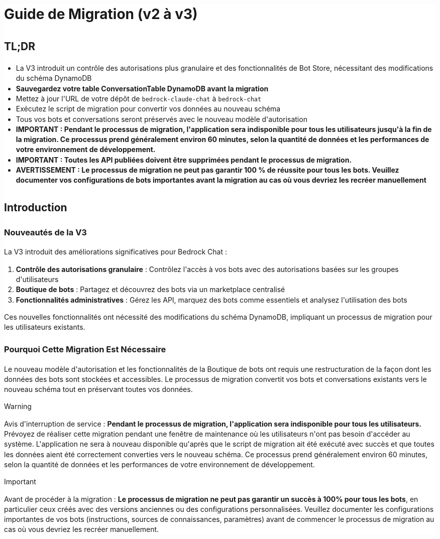 # Guide de Migration (v2 à v3)

## TL;DR

- La V3 introduit un contrôle des autorisations plus granulaire et des fonctionnalités de Bot Store, nécessitant des modifications du schéma DynamoDB
- **Sauvegardez votre table ConversationTable DynamoDB avant la migration**
- Mettez à jour l'URL de votre dépôt de `bedrock-claude-chat` à `bedrock-chat`
- Exécutez le script de migration pour convertir vos données au nouveau schéma
- Tous vos bots et conversations seront préservés avec le nouveau modèle d'autorisation
- **IMPORTANT : Pendant le processus de migration, l'application sera indisponible pour tous les utilisateurs jusqu'à la fin de la migration. Ce processus prend généralement environ 60 minutes, selon la quantité de données et les performances de votre environnement de développement.**
- **IMPORTANT : Toutes les API publiées doivent être supprimées pendant le processus de migration.**
- **AVERTISSEMENT : Le processus de migration ne peut pas garantir 100 % de réussite pour tous les bots. Veuillez documenter vos configurations de bots importantes avant la migration au cas où vous devriez les recréer manuellement**

## Introduction

### Nouveautés de la V3

La V3 introduit des améliorations significatives pour Bedrock Chat :

1. **Contrôle des autorisations granulaire** : Contrôlez l'accès à vos bots avec des autorisations basées sur les groupes d'utilisateurs
2. **Boutique de bots** : Partagez et découvrez des bots via un marketplace centralisé
3. **Fonctionnalités administratives** : Gérez les API, marquez des bots comme essentiels et analysez l'utilisation des bots

Ces nouvelles fonctionnalités ont nécessité des modifications du schéma DynamoDB, impliquant un processus de migration pour les utilisateurs existants.

### Pourquoi Cette Migration Est Nécessaire

Le nouveau modèle d'autorisation et les fonctionnalités de la Boutique de bots ont requis une restructuration de la façon dont les données des bots sont stockées et accessibles. Le processus de migration convertit vos bots et conversations existants vers le nouveau schéma tout en préservant toutes vos données.

> [!WARNING]
> Avis d'interruption de service : **Pendant le processus de migration, l'application sera indisponible pour tous les utilisateurs.** Prévoyez de réaliser cette migration pendant une fenêtre de maintenance où les utilisateurs n'ont pas besoin d'accéder au système. L'application ne sera à nouveau disponible qu'après que le script de migration ait été exécuté avec succès et que toutes les données aient été correctement converties vers le nouveau schéma. Ce processus prend généralement environ 60 minutes, selon la quantité de données et les performances de votre environnement de développement.

> [!IMPORTANT]
> Avant de procéder à la migration : **Le processus de migration ne peut pas garantir un succès à 100% pour tous les bots**, en particulier ceux créés avec des versions anciennes ou des configurations personnalisées. Veuillez documenter les configurations importantes de vos bots (instructions, sources de connaissances, paramètres) avant de commencer le processus de migration au cas où vous devriez les recréer manuellement.
